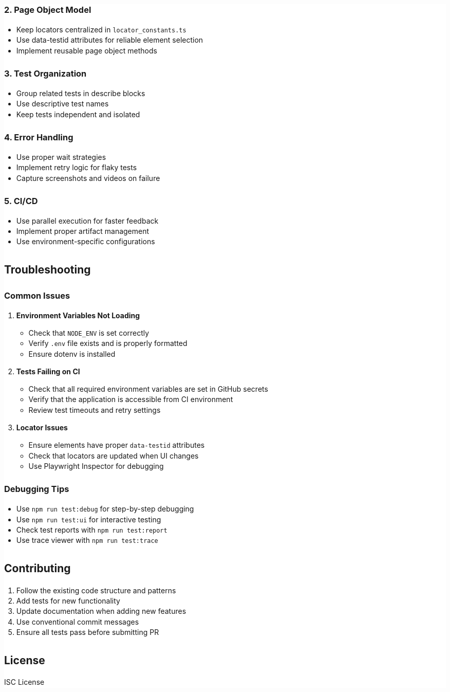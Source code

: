 ### 2. Page Object Model
- Keep locators centralized in `locator_constants.ts`
- Use data-testid attributes for reliable element selection
- Implement reusable page object methods

### 3. Test Organization
- Group related tests in describe blocks
- Use descriptive test names
- Keep tests independent and isolated

### 4. Error Handling
- Use proper wait strategies
- Implement retry logic for flaky tests
- Capture screenshots and videos on failure

### 5. CI/CD
- Use parallel execution for faster feedback
- Implement proper artifact management
- Use environment-specific configurations

## Troubleshooting

### Common Issues

1. **Environment Variables Not Loading**
   - Check that `NODE_ENV` is set correctly
   - Verify `.env` file exists and is properly formatted
   - Ensure dotenv is installed

2. **Tests Failing on CI**
   - Check that all required environment variables are set in GitHub secrets
   - Verify that the application is accessible from CI environment
   - Review test timeouts and retry settings

3. **Locator Issues**
   - Ensure elements have proper `data-testid` attributes
   - Check that locators are updated when UI changes
   - Use Playwright Inspector for debugging

### Debugging Tips

- Use `npm run test:debug` for step-by-step debugging
- Use `npm run test:ui` for interactive testing
- Check test reports with `npm run test:report`
- Use trace viewer with `npm run test:trace`

## Contributing

1. Follow the existing code structure and patterns
2. Add tests for new functionality
3. Update documentation when adding new features
4. Use conventional commit messages
5. Ensure all tests pass before submitting PR

## License

ISC License 